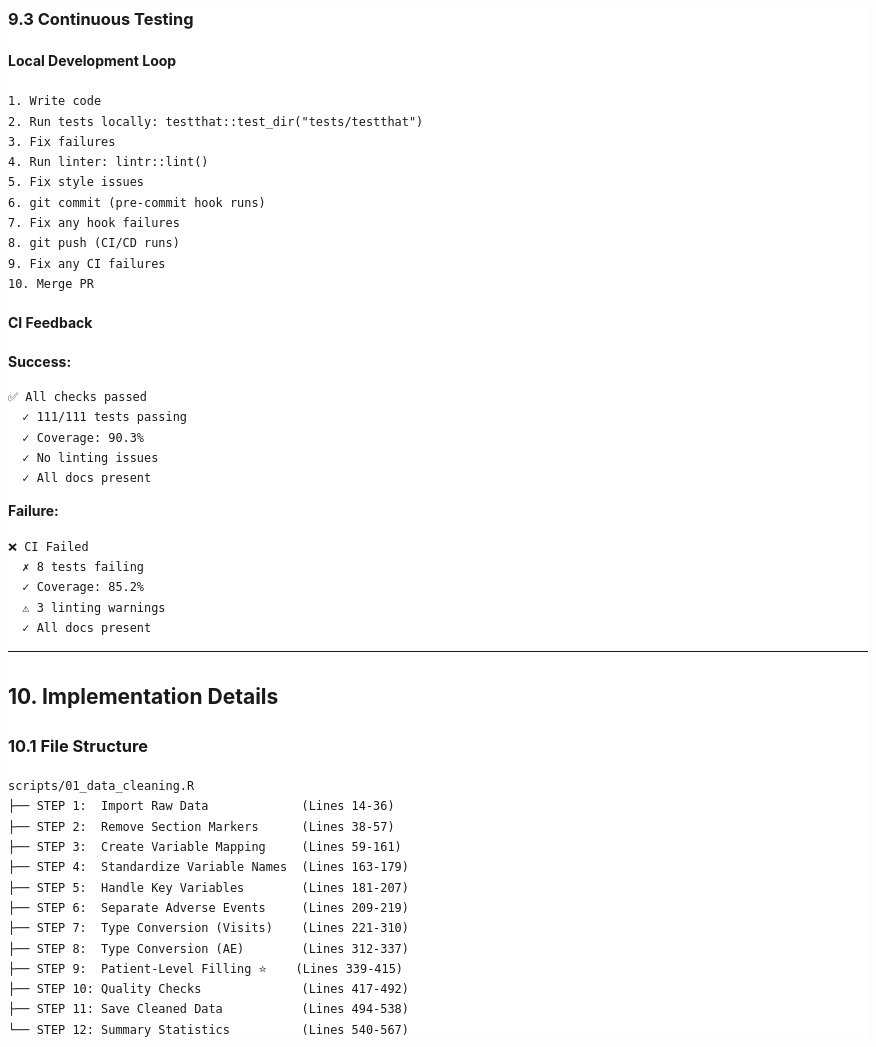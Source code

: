 ### 9.3 Continuous Testing

#### Local Development Loop

```
1. Write code
2. Run tests locally: testthat::test_dir("tests/testthat")
3. Fix failures
4. Run linter: lintr::lint()
5. Fix style issues
6. git commit (pre-commit hook runs)
7. Fix any hook failures
8. git push (CI/CD runs)
9. Fix any CI failures
10. Merge PR
```

#### CI Feedback

**Success:**
```
✅ All checks passed
  ✓ 111/111 tests passing
  ✓ Coverage: 90.3%
  ✓ No linting issues
  ✓ All docs present
```

**Failure:**
```
❌ CI Failed
  ✗ 8 tests failing
  ✓ Coverage: 85.2%
  ⚠ 3 linting warnings
  ✓ All docs present
```

---

## 10. Implementation Details

### 10.1 File Structure

```
scripts/01_data_cleaning.R
├── STEP 1:  Import Raw Data             (Lines 14-36)
├── STEP 2:  Remove Section Markers      (Lines 38-57)
├── STEP 3:  Create Variable Mapping     (Lines 59-161)
├── STEP 4:  Standardize Variable Names  (Lines 163-179)
├── STEP 5:  Handle Key Variables        (Lines 181-207)
├── STEP 6:  Separate Adverse Events     (Lines 209-219)
├── STEP 7:  Type Conversion (Visits)    (Lines 221-310)
├── STEP 8:  Type Conversion (AE)        (Lines 312-337)
├── STEP 9:  Patient-Level Filling ⭐    (Lines 339-415)
├── STEP 10: Quality Checks              (Lines 417-492)
├── STEP 11: Save Cleaned Data           (Lines 494-538)
└── STEP 12: Summary Statistics          (Lines 540-567)
```
